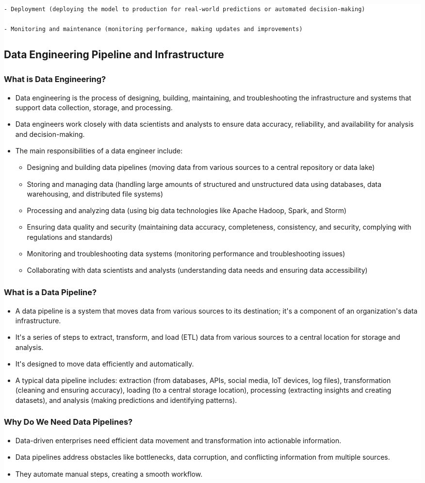 	- Deployment (deploying the model to production for real-world predictions or automated decision-making)

	- Monitoring and maintenance (monitoring performance, making updates and improvements)

## Data Engineering Pipeline and Infrastructure

### What is Data Engineering?

- Data engineering is the process of designing, building, maintaining, and troubleshooting the infrastructure and systems that support data collection, storage, and processing.

- Data engineers work closely with data scientists and analysts to ensure data accuracy, reliability, and availability for analysis and decision-making.

- The main responsibilities of a data engineer include:

	- Designing and building data pipelines (moving data from various sources to a central repository or data lake)

	- Storing and managing data (handling large amounts of structured and unstructured data using databases, data warehousing, and distributed file systems)

	- Processing and analyzing data (using big data technologies like Apache Hadoop, Spark, and Storm)

	- Ensuring data quality and security (maintaining data accuracy, completeness, consistency, and security, complying with regulations and standards)

	- Monitoring and troubleshooting data systems (monitoring performance and troubleshooting issues)

	- Collaborating with data scientists and analysts (understanding data needs and ensuring data accessibility)

### What is a Data Pipeline?

- A data pipeline is a system that moves data from various sources to its destination; it's a component of an organization's data infrastructure.

- It's a series of steps to extract, transform, and load (ETL) data from various sources to a central location for storage and analysis.

- It's designed to move data efficiently and automatically.

- A typical data pipeline includes: extraction (from databases, APIs, social media, IoT devices, log files), transformation (cleaning and ensuring accuracy), loading (to a central storage location), processing (extracting insights and creating datasets), and analysis (making predictions and identifying patterns).

### Why Do We Need Data Pipelines?

- Data-driven enterprises need efficient data movement and transformation into actionable information.

- Data pipelines address obstacles like bottlenecks, data corruption, and conflicting information from multiple sources.

- They automate manual steps, creating a smooth workflow.
